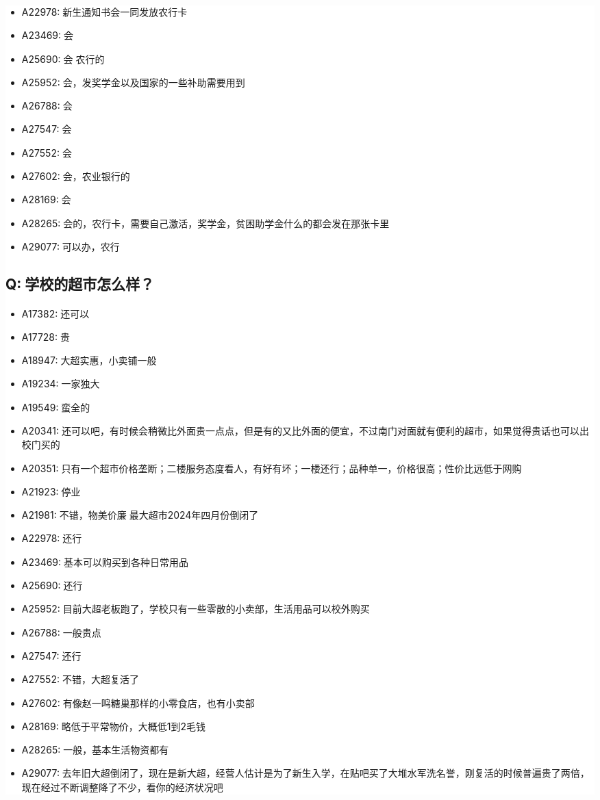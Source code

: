 - A22978: 新生通知书会一同发放农行卡

- A23469: 会

- A25690: 会     农行的

- A25952: 会，发奖学金以及国家的一些补助需要用到

- A26788: 会

- A27547: 会

- A27552: 会

- A27602: 会，农业银行的

- A28169: 会

- A28265: 会的，农行卡，需要自己激活，奖学金，贫困助学金什么的都会发在那张卡里

- A29077: 可以办，农行

## Q: 学校的超市怎么样？

- A17382: 还可以

- A17728: 贵

- A18947: 大超实惠，小卖铺一般

- A19234: 一家独大

- A19549: 蛮全的

- A20341: 还可以吧，有时候会稍微比外面贵一点点，但是有的又比外面的便宜，不过南门对面就有便利的超市，如果觉得贵话也可以出校门买的

- A20351: 只有一个超市价格垄断；二楼服务态度看人，有好有坏；一楼还行；品种单一，价格很高；性价比远低于网购

- A21923: 停业

- A21981: 不错，物美价廉
最大超市2024年四月份倒闭了

- A22978: 还行

- A23469: 基本可以购买到各种日常用品

- A25690: 还行

- A25952: 目前大超老板跑了，学校只有一些零散的小卖部，生活用品可以校外购买

- A26788: 一般贵点

- A27547: 还行

- A27552: 不错，大超复活了

- A27602: 有像赵一鸣糖巢那样的小零食店，也有小卖部

- A28169: 略低于平常物价，大概低1到2毛钱

- A28265: 一般，基本生活物资都有

- A29077: 去年旧大超倒闭了，现在是新大超，经营人估计是为了新生入学，在贴吧买了大堆水军洗名誉，刚复活的时候普遍贵了两倍，现在经过不断调整降了不少，看你的经济状况吧
